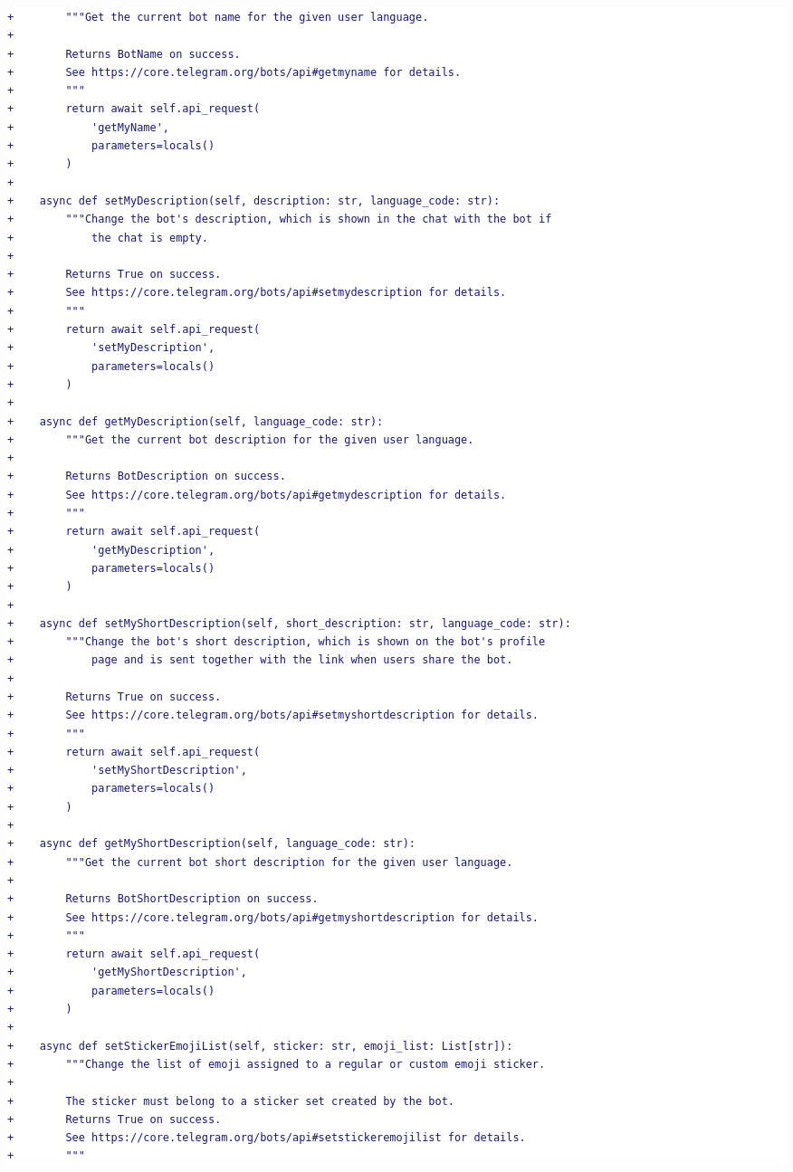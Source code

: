 ```diff
+        """Get the current bot name for the given user language.
+
+        Returns BotName on success.
+        See https://core.telegram.org/bots/api#getmyname for details.
+        """
+        return await self.api_request(
+            'getMyName',
+            parameters=locals()
+        )
+
+    async def setMyDescription(self, description: str, language_code: str):
+        """Change the bot's description, which is shown in the chat with the bot if
+            the chat is empty.
+
+        Returns True on success.
+        See https://core.telegram.org/bots/api#setmydescription for details.
+        """
+        return await self.api_request(
+            'setMyDescription',
+            parameters=locals()
+        )
+
+    async def getMyDescription(self, language_code: str):
+        """Get the current bot description for the given user language.
+
+        Returns BotDescription on success.
+        See https://core.telegram.org/bots/api#getmydescription for details.
+        """
+        return await self.api_request(
+            'getMyDescription',
+            parameters=locals()
+        )
+
+    async def setMyShortDescription(self, short_description: str, language_code: str):
+        """Change the bot's short description, which is shown on the bot's profile
+            page and is sent together with the link when users share the bot.
+
+        Returns True on success.
+        See https://core.telegram.org/bots/api#setmyshortdescription for details.
+        """
+        return await self.api_request(
+            'setMyShortDescription',
+            parameters=locals()
+        )
+
+    async def getMyShortDescription(self, language_code: str):
+        """Get the current bot short description for the given user language.
+
+        Returns BotShortDescription on success.
+        See https://core.telegram.org/bots/api#getmyshortdescription for details.
+        """
+        return await self.api_request(
+            'getMyShortDescription',
+            parameters=locals()
+        )
+
+    async def setStickerEmojiList(self, sticker: str, emoji_list: List[str]):
+        """Change the list of emoji assigned to a regular or custom emoji sticker.
+
+        The sticker must belong to a sticker set created by the bot.
+        Returns True on success.
+        See https://core.telegram.org/bots/api#setstickeremojilist for details.
+        """
```